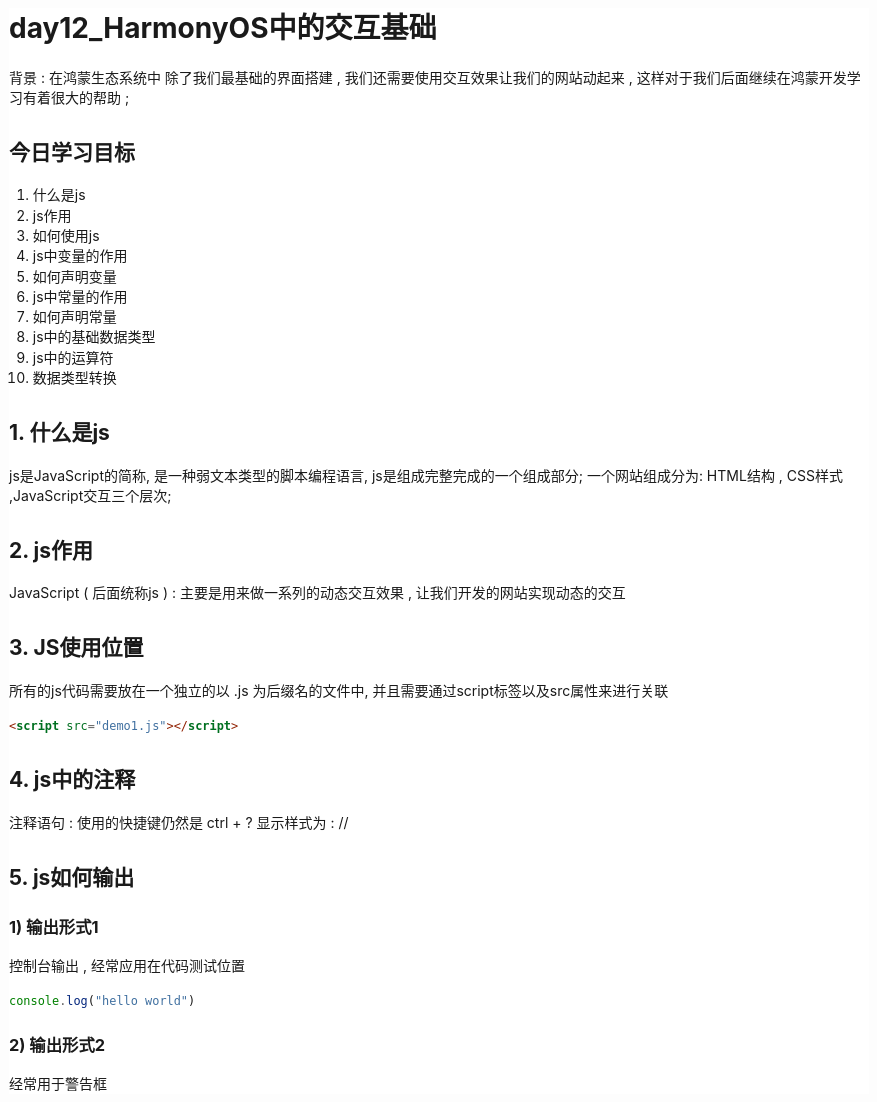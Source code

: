 # day12_HarmonyOS中的交互基础

背景 : 在鸿蒙生态系统中 除了我们最基础的界面搭建 , 我们还需要使用交互效果让我们的网站动起来 ,  这样对于我们后面继续在鸿蒙开发学习有着很大的帮助 ; 

## 今日学习目标 

1. 什么是js
2. js作用
3. 如何使用js
4. js中变量的作用
5. 如何声明变量
6. js中常量的作用
7. 如何声明常量
8. js中的基础数据类型
9. js中的运算符
10. 数据类型转换

## 1. 什么是js

js是JavaScript的简称, 是一种弱文本类型的脚本编程语言, js是组成完整完成的一个组成部分; 一个网站组成分为: HTML结构 , CSS样式 ,JavaScript交互三个层次; 

## 2. js作用

JavaScript ( 后面统称js ) : 主要是用来做一系列的动态交互效果 , 让我们开发的网站实现动态的交互

## 3. JS使用位置

所有的js代码需要放在一个独立的以 .js 为后缀名的文件中, 并且需要通过script标签以及src属性来进行关联

```html
<script src="demo1.js"></script>
```

## 4. js中的注释

注释语句 : 使用的快捷键仍然是 ctrl + ?    显示样式为  :  //

## 5. js如何输出

### 1) 输出形式1

控制台输出 , 经常应用在代码测试位置 

```javascript
console.log("hello world")
```

### 2) 输出形式2

经常用于警告框
